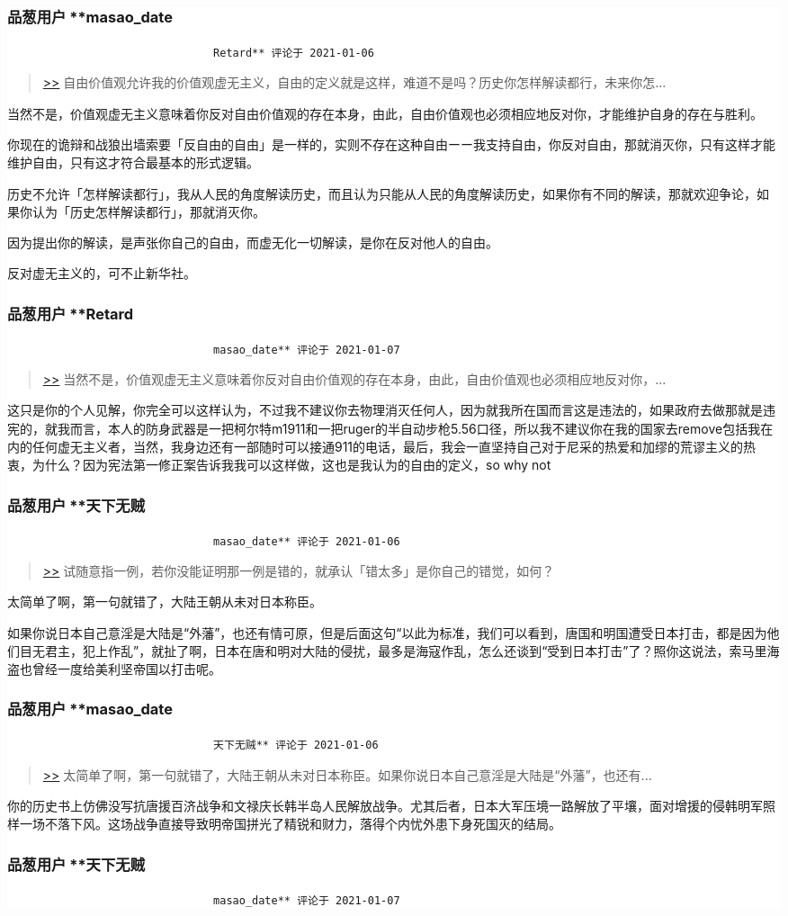 
            
### 品葱用户 **masao_date				
									Retard** 评论于 2021-01-06
        
> [\>>]( "/article/item_id-577551#") 自由价值观允许我的价值观虚无主义，自由的定义就是这样，难道不是吗？历史你怎样解读都行，未来你怎...

  
  
当然不是，价值观虚无主义意味着你反对自由价值观的存在本身，由此，自由价值观也必须相应地反对你，才能维护自身的存在与胜利。  
  
你现在的诡辩和战狼出墙索要「反自由的自由」是一样的，实则不存在这种自由ーー我支持自由，你反对自由，那就消灭你，只有这样才能维护自由，只有这才符合最基本的形式逻辑。  
  
历史不允许「怎样解读都行」，我从人民的角度解读历史，而且认为只能从人民的角度解读历史，如果你有不同的解读，那就欢迎争论，如果你认为「历史怎样解读都行」，那就消灭你。  
  
因为提出你的解读，是声张你自己的自由，而虚无化一切解读，是你在反对他人的自由。  
  
反对虚无主义的，可不止新华社。
        


            
### 品葱用户 **Retard				
									masao_date** 评论于 2021-01-07
        
> [\>>]( "/article/item_id-577562#") 当然不是，价值观虚无主义意味着你反对自由价值观的存在本身，由此，自由价值观也必须相应地反对你，...

这只是你的个人见解，你完全可以这样认为，不过我不建议你去物理消灭任何人，因为就我所在国而言这是违法的，如果政府去做那就是违宪的，就我而言，本人的防身武器是一把柯尔特m1911和一把ruger的半自动步枪5.56口径，所以我不建议你在我的国家去remove包括我在内的任何虚无主义者，当然，我身边还有一部随时可以接通911的电话，最后，我会一直坚持自己对于尼采的热爱和加缪的荒谬主义的热衷，为什么？因为宪法第一修正案告诉我我可以这样做，这也是我认为的自由的定义，so why not
        


            
### 品葱用户 **天下无贼				
									masao_date** 评论于 2021-01-06
        
> [\>>]( "/article/item_id-577564#") 试随意指一例，若你没能证明那一例是错的，就承认「错太多」是你自己的错觉，如何？

  
  
太简单了啊，第一句就错了，大陆王朝从未对日本称臣。  
  
如果你说日本自己意淫是大陆是“外藩”，也还有情可原，但是后面这句“以此为标准，我们可以看到，唐国和明国遭受日本打击，都是因为他们目无君主，犯上作乱”，就扯了啊，日本在唐和明对大陆的侵扰，最多是海寇作乱，怎么还谈到“受到日本打击”了？照你这说法，索马里海盗也曾经一度给美利坚帝国以打击呢。
        


            
### 品葱用户 **masao_date				
									天下无贼** 评论于 2021-01-06
        
> [\>>]( "/article/item_id-577617#") 太简单了啊，第一句就错了，大陆王朝从未对日本称臣。如果你说日本自己意淫是大陆是“外藩”，也还有...

  
  
  
你的历史书上仿佛没写抗唐援百济战争和文禄庆长韩半岛人民解放战争。尤其后者，日本大军压境一路解放了平壤，面对增援的侵韩明军照样一场不落下风。这场战争直接导致明帝国拼光了精锐和财力，落得个内忧外患下身死国灭的结局。
        


            
### 品葱用户 **天下无贼				
									masao_date** 评论于 2021-01-07
        